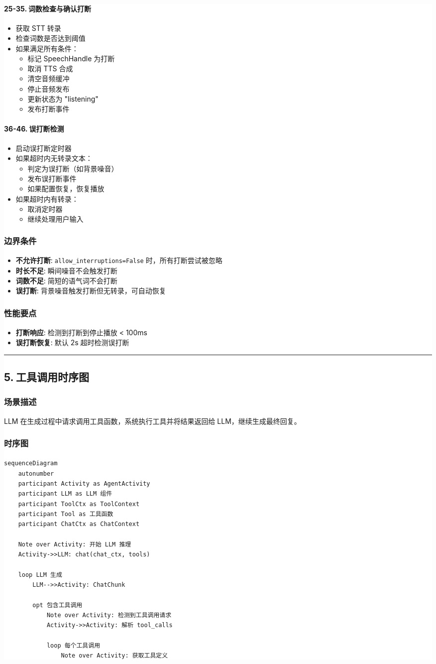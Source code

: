 #### 25-35. 词数检查与确认打断
- 获取 STT 转录
- 检查词数是否达到阈值
- 如果满足所有条件：
  - 标记 SpeechHandle 为打断
  - 取消 TTS 合成
  - 清空音频缓冲
  - 停止音频发布
  - 更新状态为 "listening"
  - 发布打断事件

#### 36-46. 误打断检测
- 启动误打断定时器
- 如果超时内无转录文本：
  - 判定为误打断（如背景噪音）
  - 发布误打断事件
  - 如果配置恢复，恢复播放
- 如果超时内有转录：
  - 取消定时器
  - 继续处理用户输入

### 边界条件

- **不允许打断**: `allow_interruptions=False` 时，所有打断尝试被忽略
- **时长不足**: 瞬间噪音不会触发打断
- **词数不足**: 简短的语气词不会打断
- **误打断**: 背景噪音触发打断但无转录，可自动恢复

### 性能要点

- **打断响应**: 检测到打断到停止播放 < 100ms
- **误打断恢复**: 默认 2s 超时检测误打断

---

## 5. 工具调用时序图

### 场景描述

LLM 在生成过程中请求调用工具函数，系统执行工具并将结果返回给 LLM，继续生成最终回复。

### 时序图

```mermaid
sequenceDiagram
    autonumber
    participant Activity as AgentActivity
    participant LLM as LLM 组件
    participant ToolCtx as ToolContext
    participant Tool as 工具函数
    participant ChatCtx as ChatContext
    
    Note over Activity: 开始 LLM 推理
    Activity->>LLM: chat(chat_ctx, tools)
    
    loop LLM 生成
        LLM-->>Activity: ChatChunk
        
        opt 包含工具调用
            Note over Activity: 检测到工具调用请求
            Activity->>Activity: 解析 tool_calls
            
            loop 每个工具调用
                Note over Activity: 获取工具定义
```